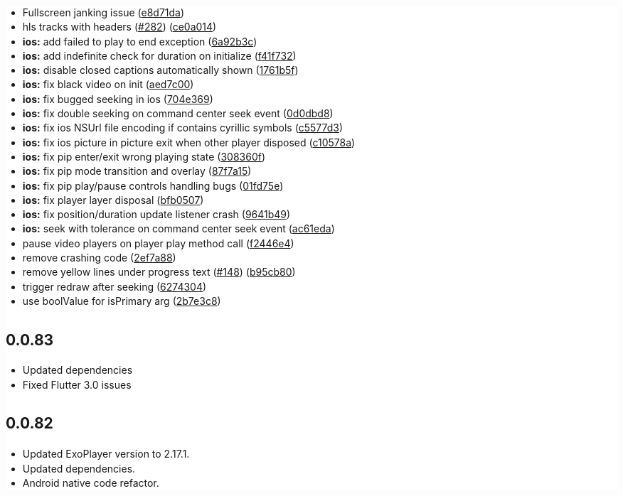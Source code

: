 * Fullscreen janking issue ([e8d71da](https://gitlab.artforintrovert.ru/mobile/betterplayer/commit/e8d71da1f0724b1e3cbda5d562c2f4addcaf7d66))
* hls tracks with headers ([#282](https://gitlab.artforintrovert.ru/mobile/betterplayer/issues/282)) ([ce0a014](https://gitlab.artforintrovert.ru/mobile/betterplayer/commit/ce0a014245b7edc79114c138a3441543e949d419))
* **ios:** add failed to play to end exception ([6a92b3c](https://gitlab.artforintrovert.ru/mobile/betterplayer/commit/6a92b3c2df003b5a35b23a249e430153179f9afe))
* **ios:** add indefinite check for duration on initialize ([f41f732](https://gitlab.artforintrovert.ru/mobile/betterplayer/commit/f41f73298cae790b3dc08468606c461d745fa732))
* **ios:** disable closed captions automatically shown ([1761b5f](https://gitlab.artforintrovert.ru/mobile/betterplayer/commit/1761b5ff7f4cb05564b6f6d4ac3ce1b5fa009951))
* **ios:** fix black video on init ([aed7c00](https://gitlab.artforintrovert.ru/mobile/betterplayer/commit/aed7c00e0a5f3cf9b581ee442e52d68d844d1d46))
* **ios:** fix bugged seeking in ios ([704e369](https://gitlab.artforintrovert.ru/mobile/betterplayer/commit/704e36914be1a41f51bd0d6d9908964d1eb60037))
* **ios:** fix double seeking on command center seek event ([0d0dbd8](https://gitlab.artforintrovert.ru/mobile/betterplayer/commit/0d0dbd878529c12dffe266c659811aafd138d32c))
* **ios:** fix ios NSUrl file encoding if contains cyrillic symbols ([c5577d3](https://gitlab.artforintrovert.ru/mobile/betterplayer/commit/c5577d3df445311667b3acfbedba7e1a57c41cb0))
* **ios:** fix ios picture in picture exit when other player disposed ([c10578a](https://gitlab.artforintrovert.ru/mobile/betterplayer/commit/c10578ac79a966f04b0dfc067bd897e324003ec4))
* **ios:** fix pip enter/exit wrong playing state ([308360f](https://gitlab.artforintrovert.ru/mobile/betterplayer/commit/308360fa44befa4874b4732760d27443a2c09882))
* **ios:** fix pip mode transition and overlay ([87f7a15](https://gitlab.artforintrovert.ru/mobile/betterplayer/commit/87f7a15aa07f85b75ae4932eacb766b590e20e24))
* **ios:** fix pip play/pause controls handling bugs ([01fd75e](https://gitlab.artforintrovert.ru/mobile/betterplayer/commit/01fd75e89b853e17e83ef0a55211d3b1d391bb73))
* **ios:** fix player layer disposal ([bfb0507](https://gitlab.artforintrovert.ru/mobile/betterplayer/commit/bfb0507ecf4f80cb79fa54357f42526700fab21e))
* **ios:** fix position/duration update listener crash ([9641b49](https://gitlab.artforintrovert.ru/mobile/betterplayer/commit/9641b49bfaafd7cdf3748b32a692ea123256f44c))
* **ios:** seek with tolerance on command center seek event ([ac61eda](https://gitlab.artforintrovert.ru/mobile/betterplayer/commit/ac61eda7682e88ef41c2843fc64ab2bc87805c80))
* pause video players on player play method call ([f2446e4](https://gitlab.artforintrovert.ru/mobile/betterplayer/commit/f2446e40d37dc4c3ff6825ad42a17ba00d22ff54))
* remove crashing code ([2ef7a88](https://gitlab.artforintrovert.ru/mobile/betterplayer/commit/2ef7a8868313181d8924b10a64b204556c7786b1))
* remove yellow lines under progress text ([#148](https://gitlab.artforintrovert.ru/mobile/betterplayer/issues/148)) ([b95cb80](https://gitlab.artforintrovert.ru/mobile/betterplayer/commit/b95cb80e0f315859329c553811bf527915b152da))
* trigger redraw after seeking ([6274304](https://gitlab.artforintrovert.ru/mobile/betterplayer/commit/6274304bd2b91720d77b32c2895b8f2c8d30328d))
* use boolValue for isPrimary arg ([2b7e3c8](https://gitlab.artforintrovert.ru/mobile/betterplayer/commit/2b7e3c8a09f594f22e20d385550c9f92ee8d0f5b))

## 0.0.83
* Updated dependencies
* Fixed Flutter 3.0 issues

## 0.0.82
* Updated ExoPlayer version to 2.17.1.
* Updated dependencies.
* Android native code refactor.
